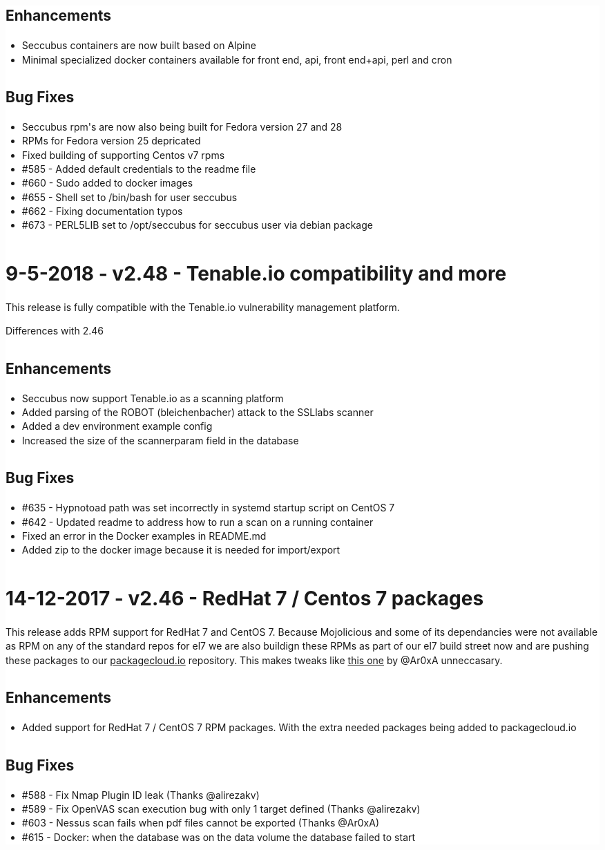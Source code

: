 Enhancements
------------
* Seccubus containers are now built based on Alpine
* Minimal specialized docker containers available for front end, api, front end+api, perl and cron

Bug Fixes
---------
* Seccubus rpm's are now also being built for Fedora version 27 and 28
* RPMs for Fedora version 25 depricated
* Fixed building of supporting Centos v7 rpms
* #585 - Added default credentials to the readme file
* #660 - Sudo added to docker images
* #655 - Shell set to /bin/bash for user seccubus
* #662 - Fixing documentation typos
* #673 - PERL5LIB set to /opt/seccubus for seccubus user via debian package

9-5-2018 - v2.48 - Tenable.io compatibility and more
====================================================
This release is fully compatible with the Tenable.io vulnerability management platform.

Differences with 2.46

Enhancements
------------
* Seccubus now support Tenable.io as a scanning platform
* Added parsing of the ROBOT (bleichenbacher) attack to the SSLlabs scanner
* Added a dev environment example config
* Increased the size of the scannerparam field in the database

Bug Fixes
---------
* #635 - Hypnotoad path was set incorrectly in systemd startup script on CentOS 7
* #642 - Updated readme to address how to run a scan on a running container
* Fixed an error in the Docker examples in README.md
* Added zip to the docker image because it is needed for import/export


14-12-2017 - v2.46 - RedHat 7 / Centos 7 packages
=================================================
This release adds RPM support for RedHat 7 and CentOS 7. Because Mojolicious and some of its dependancies were not available
as RPM on any of the standard repos for el7 we are also buildign these RPMs as part of our el7 build street now and are
pushing these packages to our [packagecloud.io](https://packagecloud.io/seccubus) repository. This makes tweaks like [this one](https://t.co/svO7z1RiRb) by @Ar0xA unneccasary.

Enhancements
------------
* Added support for RedHat 7 / CentOS 7 RPM packages. With the extra needed packages being added to packagecloud.io

Bug Fixes
---------
* #588 - Fix Nmap Plugin ID leak (Thanks @alirezakv)
* #589 - Fix OpenVAS scan execution bug with only 1 target defined (Thanks @alirezakv)
* #603 - Nessus scan fails when pdf files cannot be exported (Thanks @Ar0xA)
* #615 - Docker: when the database was on the data volume the database failed to start
